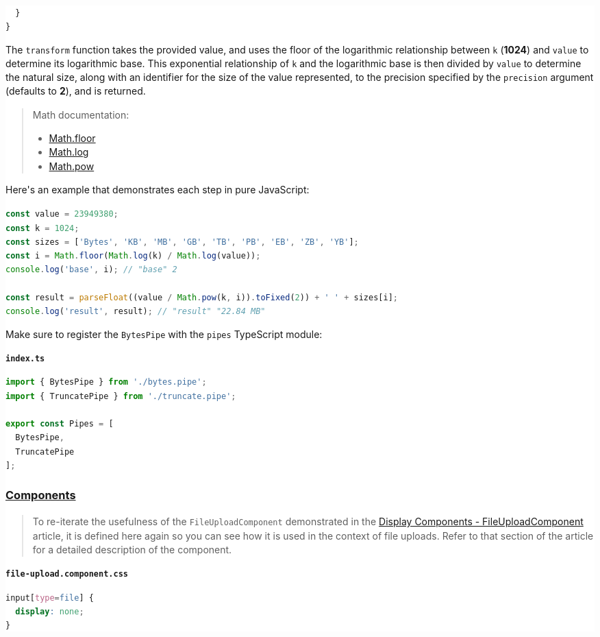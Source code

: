 ```ts
  }
}
```

The `transform` function takes the provided value, and uses the floor of the logarithmic relationship between `k` (**1024**) and `value` to determine its logarithmic base. This exponential relationship of `k` and the logarithmic base is then divided by `value` to determine the natural size, along with an identifier for the size of the value represented, to the precision specified by the `precision` argument (defaults to **2**), and is returned.

> Math documentation:
> * [Math.floor](https://developer.mozilla.org/en-US/docs/Web/JavaScript/Reference/Global_Objects/Math/floor)
> * [Math.log](https://developer.mozilla.org/en-US/docs/Web/JavaScript/Reference/Global_Objects/Math/log)
> * [Math.pow](https://developer.mozilla.org/en-US/docs/Web/JavaScript/Reference/Global_Objects/Math/pow)

Here's an example that demonstrates each step in pure JavaScript:

```js
const value = 23949380;
const k = 1024;
const sizes = ['Bytes', 'KB', 'MB', 'GB', 'TB', 'PB', 'EB', 'ZB', 'YB'];
const i = Math.floor(Math.log(k) / Math.log(value));
console.log('base', i); // "base" 2

const result = parseFloat((value / Math.pow(k, i)).toFixed(2)) + ' ' + sizes[i];
console.log('result', result); // "result" "22.84 MB"
```

Make sure to register the `BytesPipe` with the `pipes` TypeScript module:

**`index.ts`**  

```ts
import { BytesPipe } from './bytes.pipe';
import { TruncatePipe } from './truncate.pipe';

export const Pipes = [
  BytesPipe,
  TruncatePipe
];
```

### [Components](#uploads)

> To re-iterate the usefulness of the `FileUploadComponent` demonstrated in the [Display Components - FileUploadComponent](./16-display-components.md#fileuploadcomponent) article, it is defined here again so you can see how it is used in the context of file uploads. Refer to that section of the article for a detailed description of the component.

**`file-upload.component.css`**

```css
input[type=file] {
  display: none;
}
```
